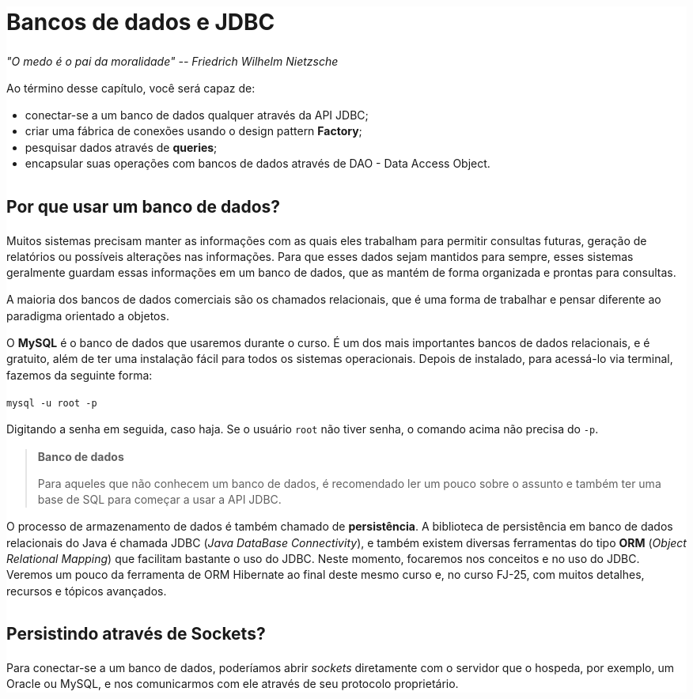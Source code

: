 # Bancos de dados e JDBC
_"O medo é o pai da moralidade" -- Friedrich Wilhelm Nietzsche_

Ao término desse capítulo, você será capaz de:

* conectar-se a um banco de dados qualquer através da API JDBC;
* criar uma fábrica de conexões usando o design pattern __Factory__;
* pesquisar dados através de __queries__;
* encapsular suas operações com bancos de dados através de DAO - Data Access
Object.


## Por que usar um banco de dados?

Muitos sistemas precisam manter as informações com as quais eles trabalham
para permitir consultas futuras, geração de relatórios ou possíveis alterações nas informações.
Para que esses dados sejam mantidos para sempre, esses sistemas geralmente guardam
essas informações em um banco de dados, que as mantém de forma organizada e prontas para consultas.

A maioria dos bancos de dados comerciais  são os chamados relacionais, que é uma forma
de trabalhar e pensar diferente ao paradigma orientado a objetos.



O **MySQL** é o banco de dados que usaremos durante o curso. É um dos mais importantes bancos
de dados relacionais, e é gratuito, além de ter uma instalação fácil para todos os sistemas operacionais.
Depois de instalado, para acessá-lo via terminal, fazemos da seguinte forma:

```
mysql -u root -p
```

Digitando a senha em seguida, caso haja. Se o usuário `root` não tiver senha, o
comando acima não precisa do `-p`.

> **Banco de dados**
>
> Para aqueles que não conhecem um banco de dados, é recomendado ler um pouco sobre o assunto e
> também ter uma base de SQL para começar a usar a API JDBC.





O processo de armazenamento de dados é também chamado de **persistência**. A biblioteca
de persistência em banco de dados relacionais do Java é chamada JDBC (_Java DataBase Connectivity_), e também existem diversas
ferramentas  do tipo  **ORM** (_Object Relational Mapping_) que  facilitam bastante o uso do JDBC.
Neste momento, focaremos nos conceitos e no uso do JDBC. Veremos um pouco da ferramenta de ORM
Hibernate ao final deste mesmo curso e, no curso FJ-25, com muitos detalhes, recursos e tópicos avançados.

## Persistindo através de Sockets?


Para conectar-se a um banco de dados, poderíamos abrir _sockets_ diretamente com o servidor que
o hospeda, por exemplo, um Oracle ou MySQL, e nos comunicarmos com ele através de seu protocolo proprietário.
